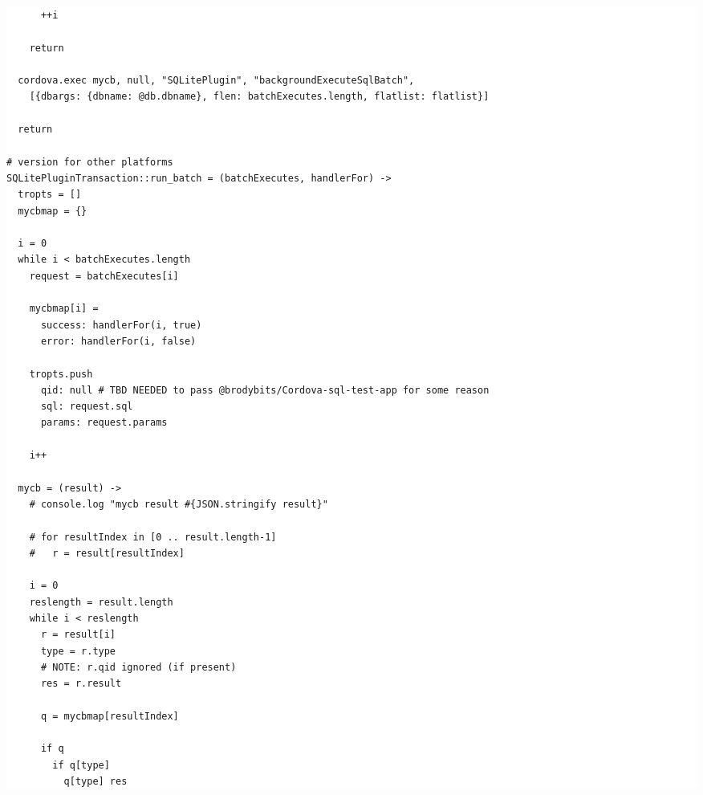           ++i

        return

      cordova.exec mycb, null, "SQLitePlugin", "backgroundExecuteSqlBatch",
        [{dbargs: {dbname: @db.dbname}, flen: batchExecutes.length, flatlist: flatlist}]

      return

    # version for other platforms
    SQLitePluginTransaction::run_batch = (batchExecutes, handlerFor) ->
      tropts = []
      mycbmap = {}

      i = 0
      while i < batchExecutes.length
        request = batchExecutes[i]

        mycbmap[i] =
          success: handlerFor(i, true)
          error: handlerFor(i, false)

        tropts.push
          qid: null # TBD NEEDED to pass @brodybits/Cordova-sql-test-app for some reason
          sql: request.sql
          params: request.params

        i++

      mycb = (result) ->
        # console.log "mycb result #{JSON.stringify result}"

        # for resultIndex in [0 .. result.length-1]
        #   r = result[resultIndex]

        i = 0
        reslength = result.length
        while i < reslength
          r = result[i]
          type = r.type
          # NOTE: r.qid ignored (if present)
          res = r.result

          q = mycbmap[resultIndex]

          if q
            if q[type]
              q[type] res
